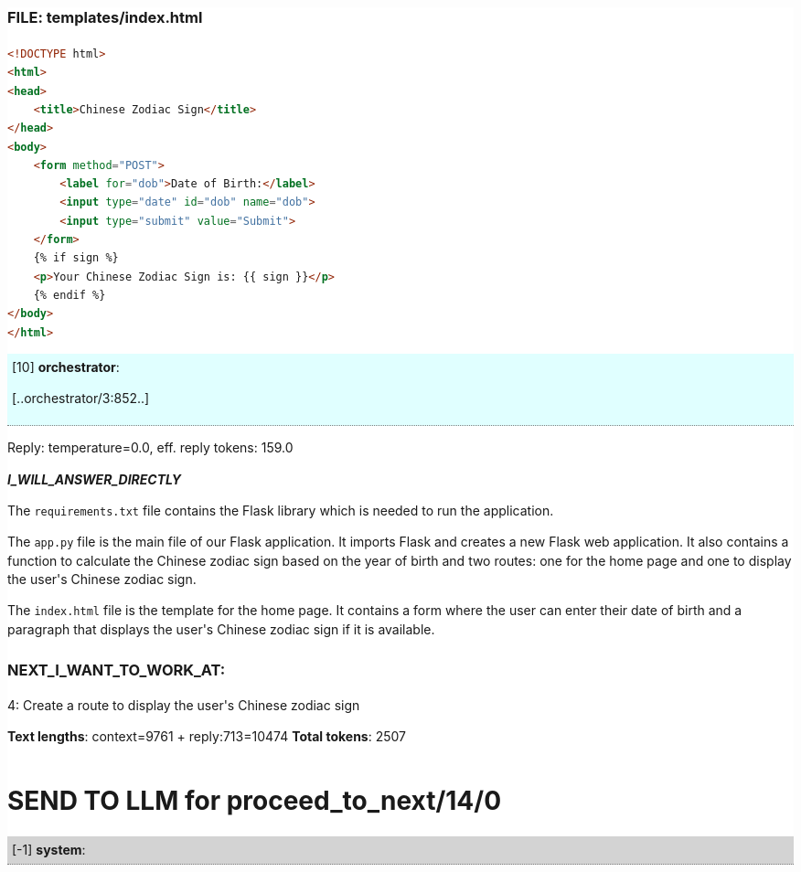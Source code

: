 ### FILE: templates/index.html

```html
<!DOCTYPE html>
<html>
<head>
    <title>Chinese Zodiac Sign</title>
</head>
<body>
    <form method="POST">
        <label for="dob">Date of Birth:</label>
        <input type="date" id="dob" name="dob">
        <input type="submit" value="Submit">
    </form>
    {% if sign %}
    <p>Your Chinese Zodiac Sign is: {{ sign }}</p>
    {% endif %}
</body>
</html>
```



</div>

<div style="background-color:lightcyan; padding: 5px; border-bottom: 1px dotted grey">
<div>[10] <b>orchestrator</b>:</div>

[..orchestrator/3:852..]


</div>

Reply: temperature=0.0, eff. reply tokens: 159.0

***I_WILL_ANSWER_DIRECTLY***



The `requirements.txt` file contains the Flask library which is needed to run the application.

The `app.py` file is the main file of our Flask application. It imports Flask and creates a new Flask web application. It also contains a function to calculate the Chinese zodiac sign based on the year of birth and two routes: one for the home page and one to display the user's Chinese zodiac sign.

The `index.html` file is the template for the home page. It contains a form where the user can enter their date of birth and a paragraph that displays the user's Chinese zodiac sign if it is available.

### NEXT_I_WANT_TO_WORK_AT:
4: Create a route to display the user's Chinese zodiac sign

**Text lengths**: context=9761 + reply:713=10474 **Total tokens**: 2507



# SEND TO LLM for proceed_to_next/14/0
<div style="background-color:lightgrey; padding: 5px; border-bottom: 1px dotted grey">
<div>[-1] <b>system</b>:</div>
